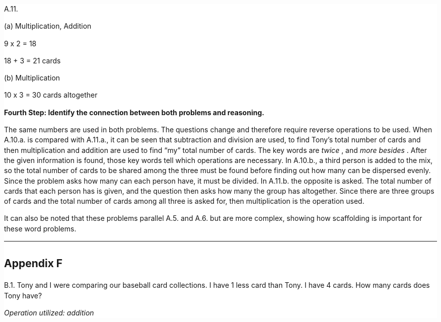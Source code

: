    A.11.
  </b>
 </p>
 <p>
  (a) Multiplication, Addition
 </p>
 <p>
  9 x 2 = 18
 </p>
 <p>
  18 + 3 = 21 cards
 </p>
 <p>
  (b) Multiplication
 </p>
 <p>
  10 x 3 = 30 cards altogether
 </p>
<p>
  <b>
   Fourth Step: Identify the connection between both problems and reasoning.
  </b>
 </p>
<p>
  The same numbers are used in both problems. The questions change and therefore require reverse operations to be used. When A.10.a. is compared with A.11.a., it can be seen that subtraction and division are used, to find Tony’s total number of cards and then multiplication and addition are used to find “my” total number of cards. The key words are
  <i>
   twice
  </i>
  , and
  <i>
   more besides
  </i>
  . After the given information is found, those key words tell which operations are necessary. In A.10.b., a third person is added to the mix, so the total number of cards to be shared among the three must be found before finding out how many can be dispersed evenly. Since the problem asks how many can each person have, it must be divided. In A.11.b. the opposite is asked. The total number of cards that each person has is given, and the question then asks how many the group has altogether. Since there are three groups of cards and the total number of cards among all three is asked for, then multiplication is the operation used.
 </p>
 <p>
  It can also be noted that these problems parallel A.5. and A.6. but are more complex, showing how scaffolding is important for these word problems.
 </p>
 <p>
  <b>
  </b>
 </p>
<hr/>
 <h2>
  Appendix F
 </h2>
 <p>
  B.1. Tony and I were comparing our baseball card collections. I have 1 less card than Tony. I have 4 cards. How many cards does Tony have?
 </p>
 <p>
  <i>
   Operation utilized: addition
  </i>
 </p>